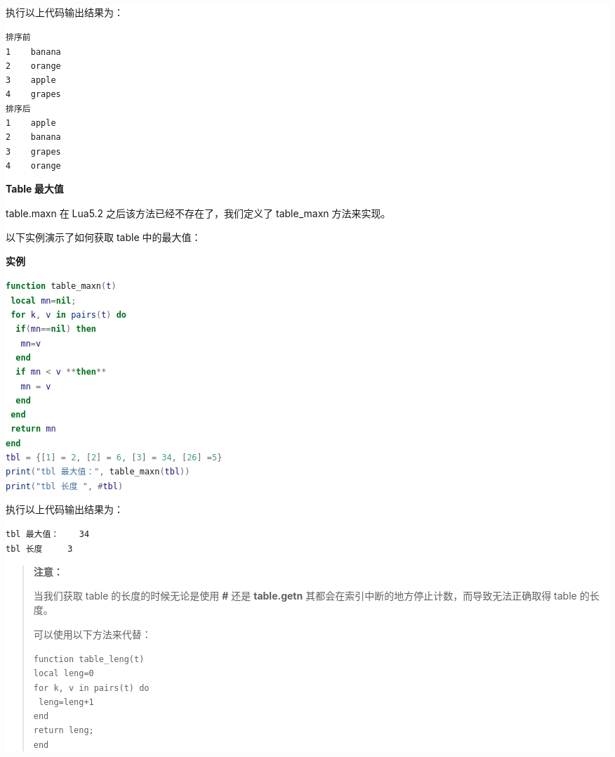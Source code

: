 

执行以上代码输出结果为：

```
排序前
1    banana
2    orange
3    apple
4    grapes
排序后
1    apple
2    banana
3    grapes
4    orange
```

**Table 最大值**

table.maxn 在 Lua5.2 之后该方法已经不存在了，我们定义了 table_maxn 方法来实现。

以下实例演示了如何获取 table 中的最大值：

**实例**

```lua
function table_maxn(t)
 local mn=nil;
 for k, v in pairs(t) do
  if(mn==nil) then
   mn=v
  end
  if mn < v **then**
   mn = v
  end
 end
 return mn
end
tbl = {[1] = 2, [2] = 6, [3] = 34, [26] =5}
print("tbl 最大值：", table_maxn(tbl))
print("tbl 长度 ", #tbl)
```

执行以上代码输出结果为：

```
tbl 最大值：    34
tbl 长度     3
```

> **注意：**
>
> 当我们获取 table 的长度的时候无论是使用 **#** 还是 **table.getn** 其都会在索引中断的地方停止计数，而导致无法正确取得 table 的长度。
>
> 可以使用以下方法来代替：
>
> ```
> function table_leng(t)
> local leng=0
> for k, v in pairs(t) do
>  leng=leng+1
> end
> return leng;
> end
> ```
